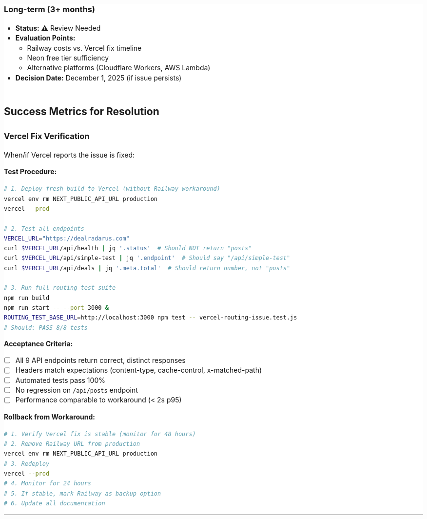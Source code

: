 ### Long-term (3+ months)
- **Status:** ⚠️ Review Needed
- **Evaluation Points:**
  - Railway costs vs. Vercel fix timeline
  - Neon free tier sufficiency
  - Alternative platforms (Cloudflare Workers, AWS Lambda)
- **Decision Date:** December 1, 2025 (if issue persists)

---

## **Success Metrics for Resolution**

### Vercel Fix Verification

When/if Vercel reports the issue is fixed:

**Test Procedure:**
```bash
# 1. Deploy fresh build to Vercel (without Railway workaround)
vercel env rm NEXT_PUBLIC_API_URL production
vercel --prod

# 2. Test all endpoints
VERCEL_URL="https://dealradarus.com"
curl $VERCEL_URL/api/health | jq '.status'  # Should NOT return "posts"
curl $VERCEL_URL/api/simple-test | jq '.endpoint'  # Should say "/api/simple-test"
curl $VERCEL_URL/api/deals | jq '.meta.total'  # Should return number, not "posts"

# 3. Run full routing test suite
npm run build
npm run start -- --port 3000 &
ROUTING_TEST_BASE_URL=http://localhost:3000 npm test -- vercel-routing-issue.test.js
# Should: PASS 8/8 tests
```

**Acceptance Criteria:**
- [ ] All 9 API endpoints return correct, distinct responses
- [ ] Headers match expectations (content-type, cache-control, x-matched-path)
- [ ] Automated tests pass 100%
- [ ] No regression on `/api/posts` endpoint
- [ ] Performance comparable to workaround (< 2s p95)

**Rollback from Workaround:**
```bash
# 1. Verify Vercel fix is stable (monitor for 48 hours)
# 2. Remove Railway URL from production
vercel env rm NEXT_PUBLIC_API_URL production
# 3. Redeploy
vercel --prod
# 4. Monitor for 24 hours
# 5. If stable, mark Railway as backup option
# 6. Update all documentation
```

---